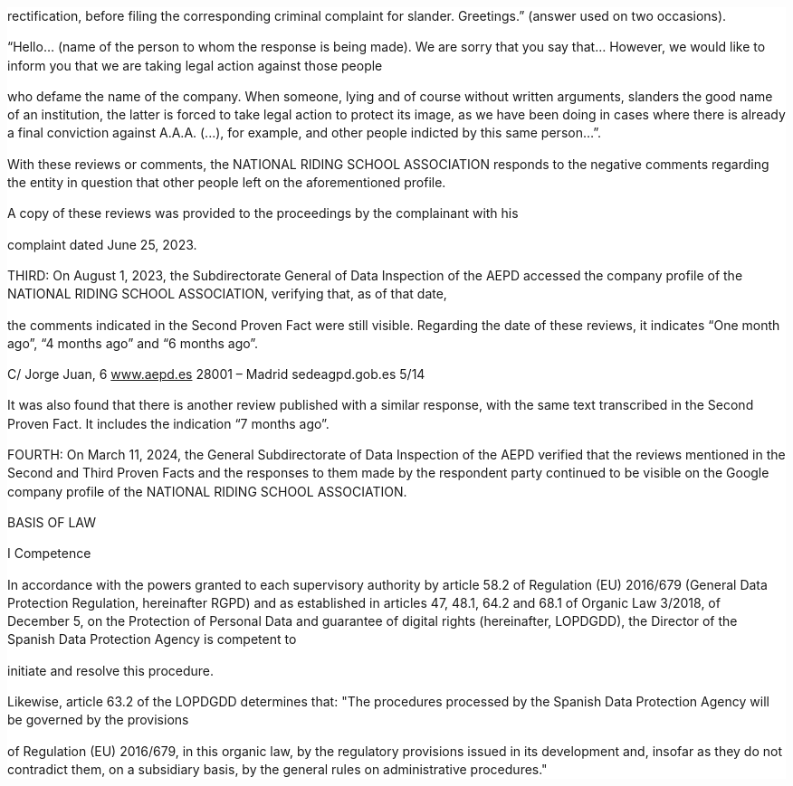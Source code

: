 rectification, before filing the corresponding criminal complaint for slander. Greetings.” (answer used on two occasions).

“Hello… (name of the person to whom the response is being made). We are sorry that you say that…
However, we would like to inform you that we are taking legal action against those people

who defame the name of the company. When someone, lying and of course without written arguments, slanders the good name of an institution, the latter is
forced to take legal action to protect its image, as we have been
doing in cases where there is already a final conviction against A.A.A. (...), for
example, and other people indicted by this same person…”.

With these reviews or comments, the NATIONAL RIDING SCHOOL ASSOCIATION responds to the negative comments regarding the entity in question
that other people left on the aforementioned profile.

A copy of these reviews was provided to the proceedings by the complainant with his

complaint dated June 25, 2023.

THIRD: On August 1, 2023, the Subdirectorate General of
Data Inspection of the AEPD accessed the company profile of the NATIONAL RIDING SCHOOL ASSOCIATION, verifying that, as of that date,

the comments indicated in the Second Proven Fact were still visible.
Regarding the date of these reviews, it indicates “One month ago”, “4 months ago” and
“6 months ago”.

C/ Jorge Juan, 6 www.aepd.es
28001 – Madrid sedeagpd.gob.es 5/14

It was also found that there is another review published with a similar response, with the same text transcribed in the Second Proven Fact. It includes the
indication “7 months ago”.

FOURTH: On March 11, 2024, the General Subdirectorate of Data Inspection of the AEPD
verified that the reviews mentioned in the Second and Third Proven Facts and the responses to them made by the respondent party
continued to be visible on the Google company profile of the NATIONAL RIDING SCHOOL ASSOCIATION.

BASIS OF LAW

I
Competence

In accordance with the powers granted to each supervisory authority by article 58.2 of Regulation (EU) 2016/679
(General Data Protection Regulation, hereinafter RGPD) and as established in articles 47, 48.1, 64.2 and 68.1 of Organic Law 3/2018, of December 5, on the Protection of Personal Data and
guarantee of digital rights (hereinafter, LOPDGDD), the Director of the Spanish Data Protection Agency is competent to

initiate and resolve this procedure.

Likewise, article 63.2 of the LOPDGDD determines that: "The procedures
processed by the Spanish Data Protection Agency will be governed by the provisions

of Regulation (EU) 2016/679, in this organic law, by the regulatory
provisions issued in its development and, insofar as they do not contradict them,
on a subsidiary basis, by the general rules on administrative procedures."
